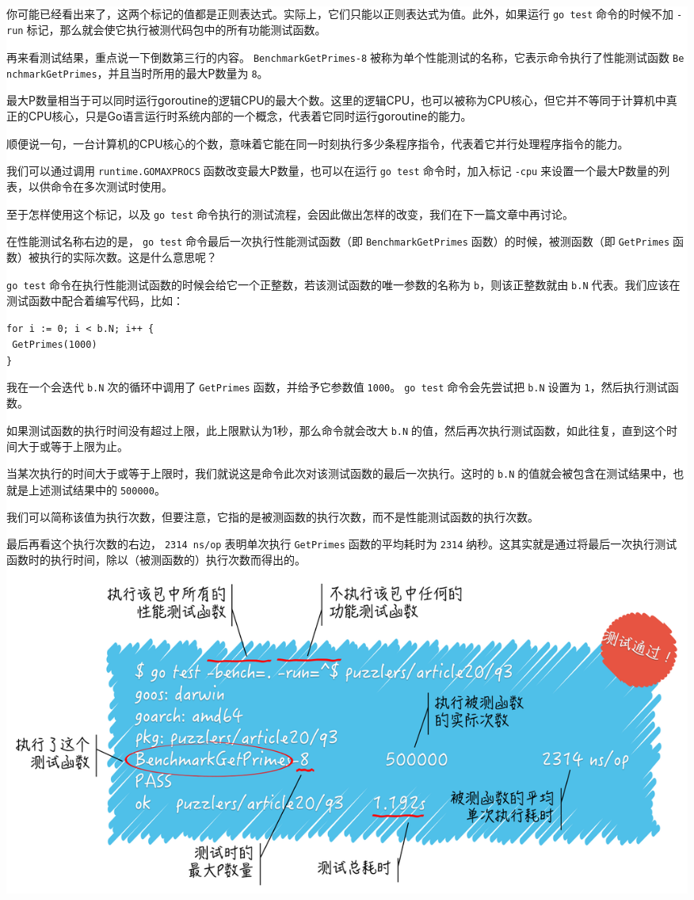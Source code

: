 你可能已经看出来了，这两个标记的值都是正则表达式。实际上，它们只能以正则表达式为值。此外，如果运行 `go test` 命令的时候不加 `-run` 标记，那么就会使它执行被测代码包中的所有功能测试函数。

再来看测试结果，重点说一下倒数第三行的内容。 `BenchmarkGetPrimes-8` 被称为单个性能测试的名称，它表示命令执行了性能测试函数 `BenchmarkGetPrimes`，并且当时所用的最大P数量为 `8`。

最大P数量相当于可以同时运行goroutine的逻辑CPU的最大个数。这里的逻辑CPU，也可以被称为CPU核心，但它并不等同于计算机中真正的CPU核心，只是Go语言运行时系统内部的一个概念，代表着它同时运行goroutine的能力。

顺便说一句，一台计算机的CPU核心的个数，意味着它能在同一时刻执行多少条程序指令，代表着它并行处理程序指令的能力。

我们可以通过调用 `runtime.GOMAXPROCS` 函数改变最大P数量，也可以在运行 `go test` 命令时，加入标记 `-cpu` 来设置一个最大P数量的列表，以供命令在多次测试时使用。

至于怎样使用这个标记，以及 `go test` 命令执行的测试流程，会因此做出怎样的改变，我们在下一篇文章中再讨论。

在性能测试名称右边的是， `go test` 命令最后一次执行性能测试函数（即 `BenchmarkGetPrimes` 函数）的时候，被测函数（即 `GetPrimes` 函数）被执行的实际次数。这是什么意思呢？

`go test` 命令在执行性能测试函数的时候会给它一个正整数，若该测试函数的唯一参数的名称为 `b`，则该正整数就由 `b.N` 代表。我们应该在测试函数中配合着编写代码，比如：

```
for i := 0; i < b.N; i++ {
 GetPrimes(1000)
}

```

我在一个会迭代 `b.N` 次的循环中调用了 `GetPrimes` 函数，并给予它参数值 `1000`。 `go test` 命令会先尝试把 `b.N` 设置为 `1`，然后执行测试函数。

如果测试函数的执行时间没有超过上限，此上限默认为1秒，那么命令就会改大 `b.N` 的值，然后再次执行测试函数，如此往复，直到这个时间大于或等于上限为止。

当某次执行的时间大于或等于上限时，我们就说这是命令此次对该测试函数的最后一次执行。这时的 `b.N` 的值就会被包含在测试结果中，也就是上述测试结果中的 `500000`。

我们可以简称该值为执行次数，但要注意，它指的是被测函数的执行次数，而不是性能测试函数的执行次数。

最后再看这个执行次数的右边， `2314 ns/op` 表明单次执行 `GetPrimes` 函数的平均耗时为 `2314` 纳秒。这其实就是通过将最后一次执行测试函数时的执行时间，除以（被测函数的）执行次数而得出的。

![](images/41189/78d4c73a9aa9d48b59d3fd304d4b2069.png)
